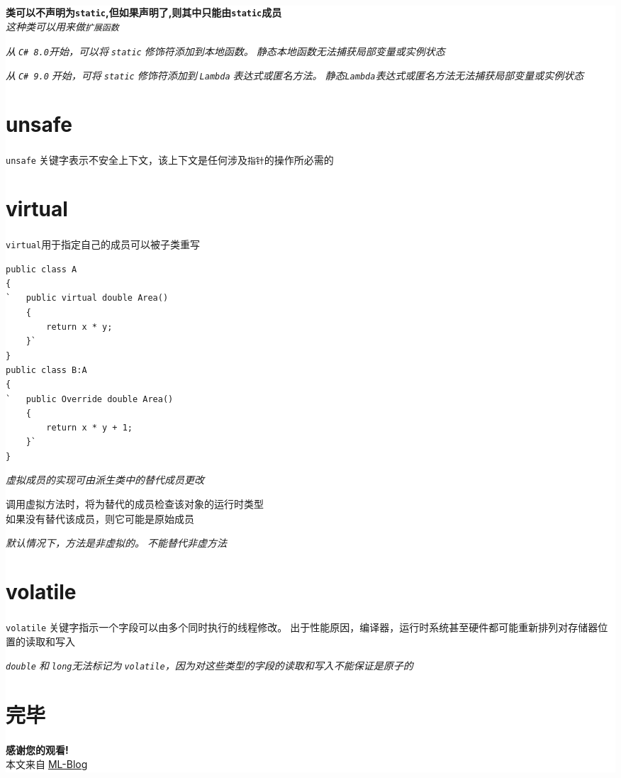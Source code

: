 **类可以不声明为`static`,但如果声明了,则其中只能由`static`成员**  
*这种类可以用来做`扩展函数`*

*从 `C# 8.0`开始，可以将 `static` 修饰符添加到本地函数。 静态本地函数无法捕获局部变量或实例状态*

*从 `C# 9.0` 开始，可将 `static` 修饰符添加到 `Lambda` 表达式或匿名方法。 静态`Lambda`表达式或匿名方法无法捕获局部变量或实例状态*

# unsafe

`unsafe` 关键字表示不安全上下文，该上下文是任何涉及`指针`的操作所必需的

# virtual

`virtual`用于指定自己的成员可以被子类重写

```CSharp
public class A
{
`	public virtual double Area()
	{
		return x * y;
	}`
}
public class B:A
{
`	public Override double Area()
	{
		return x * y + 1;
	}`
}
```
*虚拟成员的实现可由派生类中的替代成员更改*

调用虚拟方法时，将为替代的成员检查该对象的运行时类型  
如果没有替代该成员，则它可能是原始成员

*默认情况下，方法是非虚拟的。 不能替代非虚方法*

# volatile

`volatile` 关键字指示一个字段可以由多个同时执行的线程修改。 出于性能原因，编译器，运行时系统甚至硬件都可能重新排列对存储器位置的读取和写入

*`double` 和 `long`无法标记为 `volatile`，因为对这些类型的字段的读取和写入不能保证是原子的*

# 完毕

**感谢您的观看!**  
本文来自 [ML-Blog][ML-Blog_Link]






[ML-Blog_Link]:https://userminghaoli.github.io/ "我的博客"
